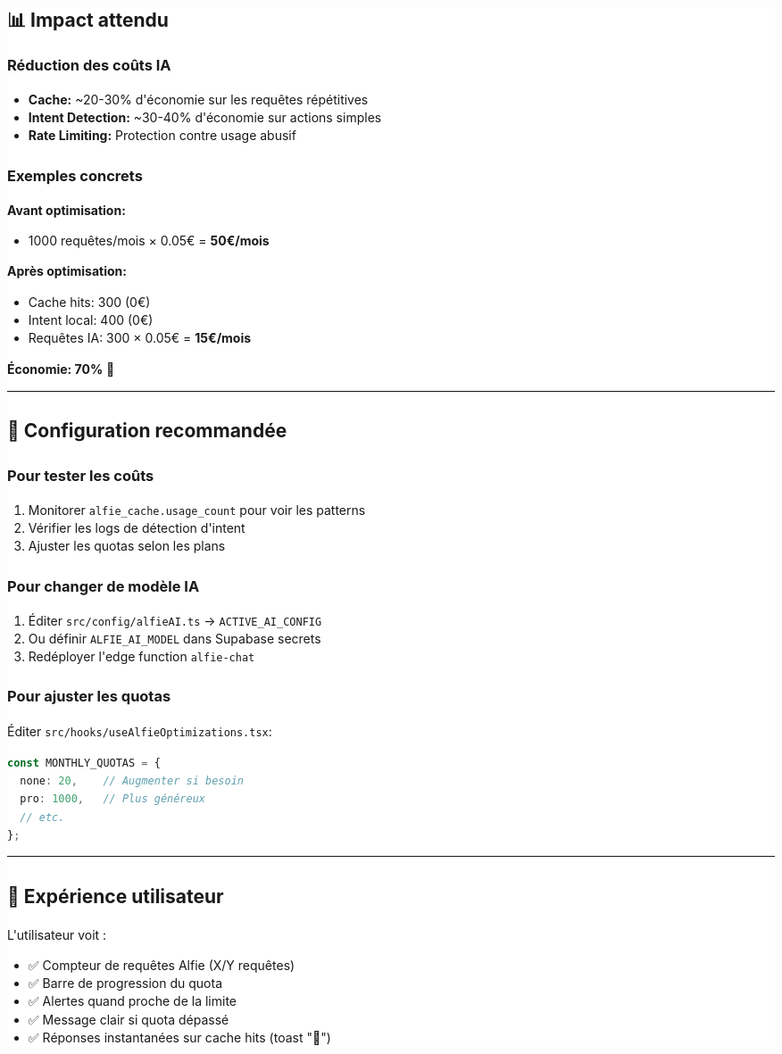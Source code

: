 
## 📊 Impact attendu

### Réduction des coûts IA
- **Cache:** ~20-30% d'économie sur les requêtes répétitives
- **Intent Detection:** ~30-40% d'économie sur actions simples
- **Rate Limiting:** Protection contre usage abusif

### Exemples concrets
**Avant optimisation:**
- 1000 requêtes/mois × 0.05€ = **50€/mois**

**Après optimisation:**
- Cache hits: 300 (0€)
- Intent local: 400 (0€)
- Requêtes IA: 300 × 0.05€ = **15€/mois**

**Économie: 70%** 🎉

---

## 🔧 Configuration recommandée

### Pour tester les coûts
1. Monitorer `alfie_cache.usage_count` pour voir les patterns
2. Vérifier les logs de détection d'intent
3. Ajuster les quotas selon les plans

### Pour changer de modèle IA
1. Éditer `src/config/alfieAI.ts` → `ACTIVE_AI_CONFIG`
2. Ou définir `ALFIE_AI_MODEL` dans Supabase secrets
3. Redéployer l'edge function `alfie-chat`

### Pour ajuster les quotas
Éditer `src/hooks/useAlfieOptimizations.tsx`:
```typescript
const MONTHLY_QUOTAS = {
  none: 20,    // Augmenter si besoin
  pro: 1000,   // Plus généreux
  // etc.
};
```

---

## 🎨 Expérience utilisateur

L'utilisateur voit :
- ✅ Compteur de requêtes Alfie (X/Y requêtes)
- ✅ Barre de progression du quota
- ✅ Alertes quand proche de la limite
- ✅ Message clair si quota dépassé
- ✅ Réponses instantanées sur cache hits (toast "🚀")
